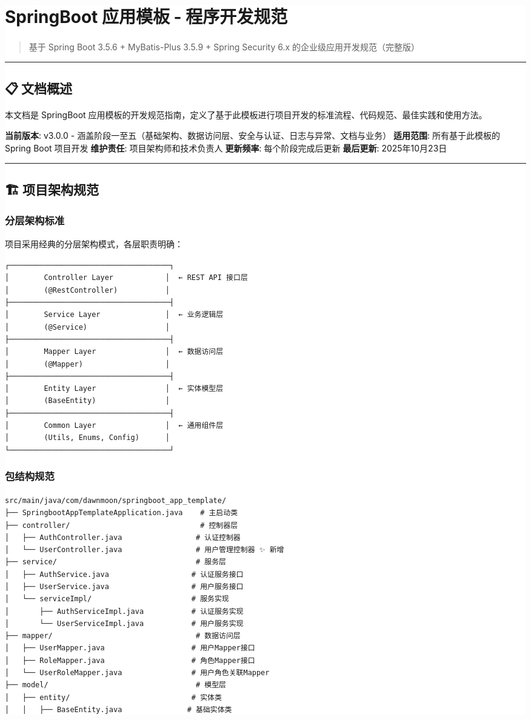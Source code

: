 # SpringBoot 应用模板 - 程序开发规范

> 基于 Spring Boot 3.5.6 + MyBatis-Plus 3.5.9 + Spring Security 6.x 的企业级应用开发规范（完整版）

---

## 📋 文档概述

本文档是 SpringBoot 应用模板的开发规范指南，定义了基于此模板进行项目开发的标准流程、代码规范、最佳实践和使用方法。

**当前版本**: v3.0.0 - 涵盖阶段一至五（基础架构、数据访问层、安全与认证、日志与异常、文档与业务）
**适用范围**: 所有基于此模板的 Spring Boot 项目开发
**维护责任**: 项目架构师和技术负责人
**更新频率**: 每个阶段完成后更新
**最后更新**: 2025年10月23日

---

## 🏗️ 项目架构规范

### 分层架构标准

项目采用经典的分层架构模式，各层职责明确：

```
┌─────────────────────────────────────┐
│        Controller Layer            │  ← REST API 接口层
│        (@RestController)           │
├─────────────────────────────────────┤
│        Service Layer               │  ← 业务逻辑层
│        (@Service)                  │
├─────────────────────────────────────┤
│        Mapper Layer                │  ← 数据访问层
│        (@Mapper)                   │
├─────────────────────────────────────┤
│        Entity Layer                │  ← 实体模型层
│        (BaseEntity)                │
├─────────────────────────────────────┤
│        Common Layer                │  ← 通用组件层
│        (Utils, Enums, Config)      │
└─────────────────────────────────────┘
```

### 包结构规范

```
src/main/java/com/dawnmoon/springboot_app_template/
├── SpringbootAppTemplateApplication.java    # 主启动类
├── controller/                              # 控制器层
│   ├── AuthController.java                 # 认证控制器
│   └── UserController.java                 # 用户管理控制器 ✨ 新增
├── service/                                # 服务层
│   ├── AuthService.java                   # 认证服务接口
│   ├── UserService.java                   # 用户服务接口
│   └── serviceImpl/                       # 服务实现
│       ├── AuthServiceImpl.java           # 认证服务实现
│       └── UserServiceImpl.java           # 用户服务实现
├── mapper/                                 # 数据访问层
│   ├── UserMapper.java                    # 用户Mapper接口
│   ├── RoleMapper.java                    # 角色Mapper接口
│   └── UserRoleMapper.java                # 用户角色关联Mapper
├── model/                                  # 模型层
│   ├── entity/                            # 实体类
│   │   ├── BaseEntity.java               # 基础实体类
```